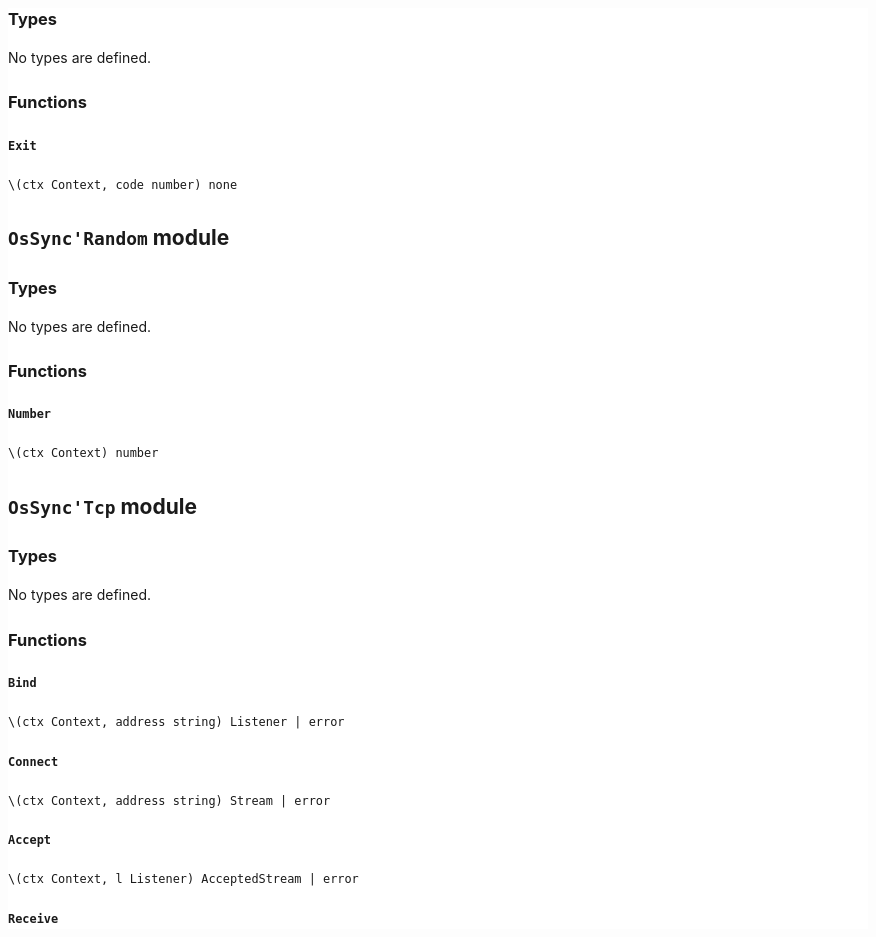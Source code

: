 ### Types

No types are defined.

### Functions

#### `Exit`

```pen
\(ctx Context, code number) none
```

## `OsSync'Random` module

### Types

No types are defined.

### Functions

#### `Number`

```pen
\(ctx Context) number
```

## `OsSync'Tcp` module

### Types

No types are defined.

### Functions

#### `Bind`

```pen
\(ctx Context, address string) Listener | error
```

#### `Connect`

```pen
\(ctx Context, address string) Stream | error
```

#### `Accept`

```pen
\(ctx Context, l Listener) AcceptedStream | error
```

#### `Receive`
